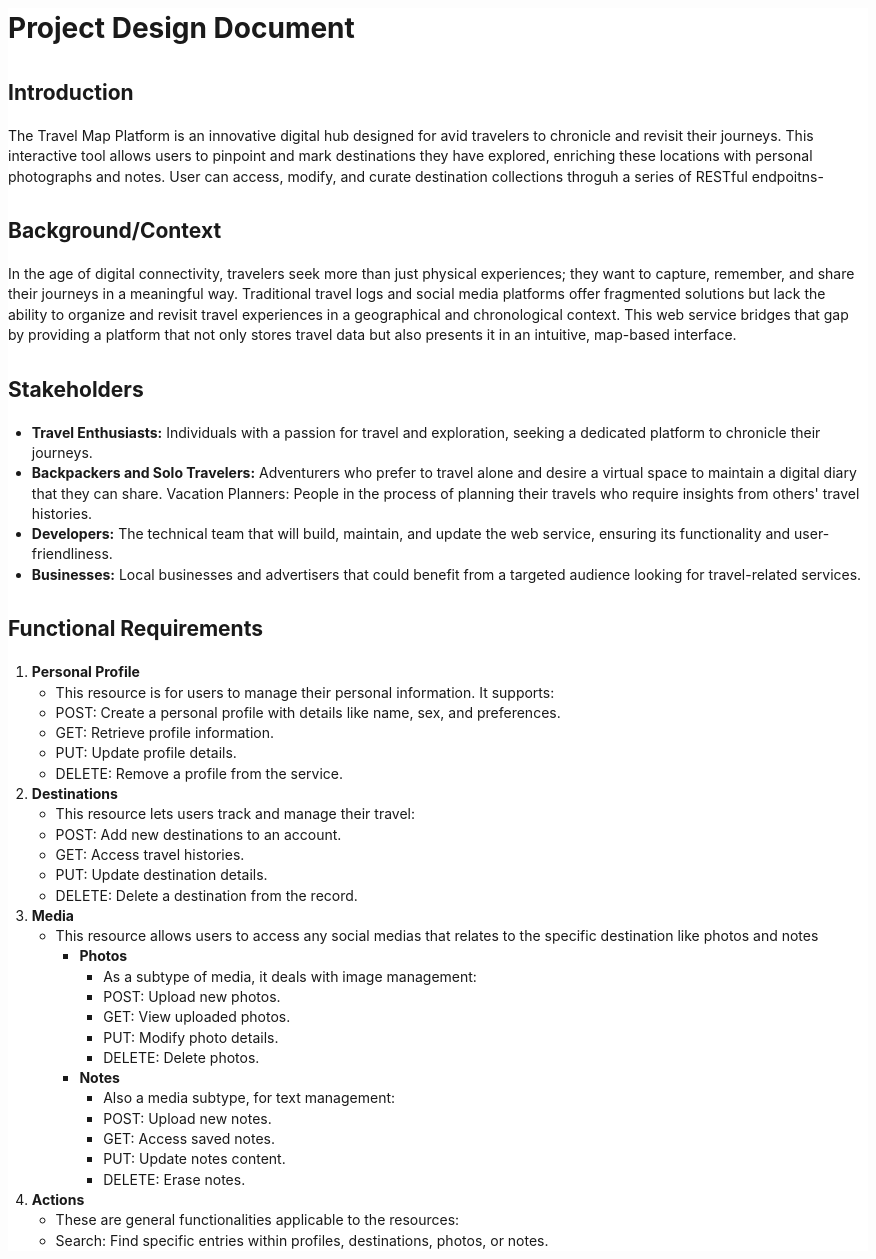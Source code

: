 # Project Design Document

## Introduction
The Travel Map Platform is an innovative digital hub designed for avid travelers to chronicle and revisit their journeys. This interactive tool allows users to pinpoint and mark destinations they have explored, enriching these locations with personal photographs and notes. User can access, modify, and curate destination collections throguh a series of RESTful endpoitns-

## Background/Context
In the age of digital connectivity, travelers seek more than just physical experiences; they want to capture, remember, and share their journeys in a meaningful way. Traditional travel logs and social media platforms offer fragmented solutions but lack the ability to organize and revisit travel experiences in a geographical and chronological context. This web service bridges that gap by providing a platform that not only stores travel data but also presents it in an intuitive, map-based interface.

## Stakeholders
- **Travel Enthusiasts:** Individuals with a passion for travel and exploration, seeking a dedicated platform to chronicle their journeys.
- **Backpackers and Solo Travelers:** Adventurers who prefer to travel alone and desire a virtual space to maintain a digital diary that they can share.
Vacation Planners: People in the process of planning their travels who require insights from others' travel histories.
- **Developers:** The technical team that will build, maintain, and update the web service, ensuring its functionality and user-friendliness.
- **Businesses:** Local businesses and advertisers that could benefit from a targeted audience looking for travel-related services.

## Functional Requirements
1. **Personal Profile**
    - This resource is for users to manage their personal information. It supports:
    - POST: Create a personal profile with details like name, sex, and preferences.
    - GET: Retrieve profile information.
    - PUT: Update profile details.
    - DELETE: Remove a profile from the service.
2. **Destinations**
    - This resource lets users track and manage their travel:
    - POST: Add new destinations to an account.
    - GET: Access travel histories.
    - PUT: Update destination details.
    - DELETE: Delete a destination from the record.
3. **Media**
    - This resource allows users to access any social medias that relates to the specific destination like photos and notes
        - **Photos**
            - As a subtype of media, it deals with image management:
            - POST: Upload new photos.
            - GET: View uploaded photos.
            - PUT: Modify photo details.
            - DELETE: Delete photos.
        - **Notes**
            - Also a media subtype, for text management:
            - POST: Upload new notes.
            - GET: Access saved notes.
            - PUT: Update notes content.
            - DELETE: Erase notes.
4. **Actions**
    - These are general functionalities applicable to the resources:
    - Search: Find specific entries within profiles, destinations, photos, or notes.